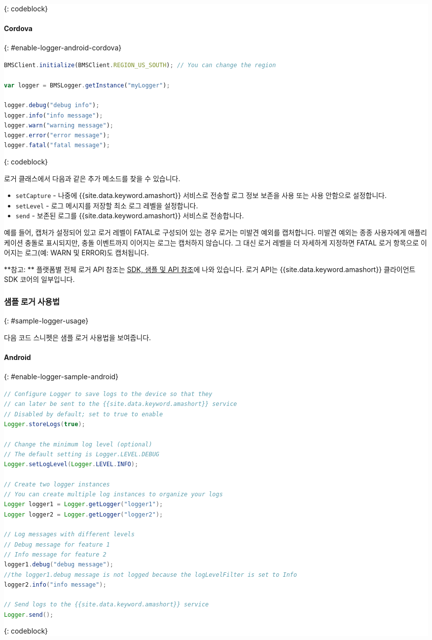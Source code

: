 {: codeblock}


#### Cordova
{: #enable-logger-android-cordova}

```JavaScript
BMSClient.initialize(BMSClient.REGION_US_SOUTH); // You can change the region

var logger = BMSLogger.getInstance("myLogger");

logger.debug("debug info");
logger.info("info message");
logger.warn("warning message");
logger.error("error message");
logger.fatal("fatal message");
```
{: codeblock}

로거 클래스에서 다음과 같은 추가 메소드를 찾을 수 있습니다. 

* `setCapture` - 나중에 {{site.data.keyword.amashort}} 서비스로 전송할 로그 정보 보존을 사용 또는 사용 안함으로 설정합니다.
* `setLevel` - 로그 메시지를 저장할 최소 로그 레벨을 설정합니다.
* `send` - 보존된 로그를 {{site.data.keyword.amashort}} 서비스로 전송합니다.

예를 들어, 캡처가 설정되어 있고 로거 레벨이 FATAL로 구성되어 있는 경우 로거는 미발견 예외를 캡처합니다. 미발견 예외는 종종 사용자에게 애플리케이션 충돌로 표시되지만, 충돌 이벤트까지 이어지는 로그는 캡처하지 않습니다. 그 대신 로거 레벨을 더 자세하게 지정하면 FATAL 로거 항목으로 이어지는 로그(예: WARN 및 ERROR)도 캡처됩니다. 

**참고: ** 플랫폼별 전체 로거 API 참조는 [SDK, 샘플 및 API 참조](sdks-samples-apis.html)에 나와 있습니다. 로거 API는 {{site.data.keyword.amashort}} 클라이언트 SDK 코어의 일부입니다.


### 샘플 로거 사용법
{: #sample-logger-usage}

다음 코드 스니펫은 샘플 로거 사용법을 보여줍니다. 

#### Android
{: #enable-logger-sample-android}

```Java
// Configure Logger to save logs to the device so that they 
// can later be sent to the {{site.data.keyword.amashort}} service
// Disabled by default; set to true to enable
Logger.storeLogs(true);

// Change the minimum log level (optional)
// The default setting is Logger.LEVEL.DEBUG
Logger.setLogLevel(Logger.LEVEL.INFO);

// Create two logger instances
// You can create multiple log instances to organize your logs
Logger logger1 = Logger.getLogger("logger1");
Logger logger2 = Logger.getLogger("logger2");

// Log messages with different levels
// Debug message for feature 1
// Info message for feature 2
logger1.debug("debug message"); 
//the logger1.debug message is not logged because the logLevelFilter is set to Info
logger2.info("info message");

// Send logs to the {{site.data.keyword.amashort}} service
Logger.send();
```
{: codeblock}
